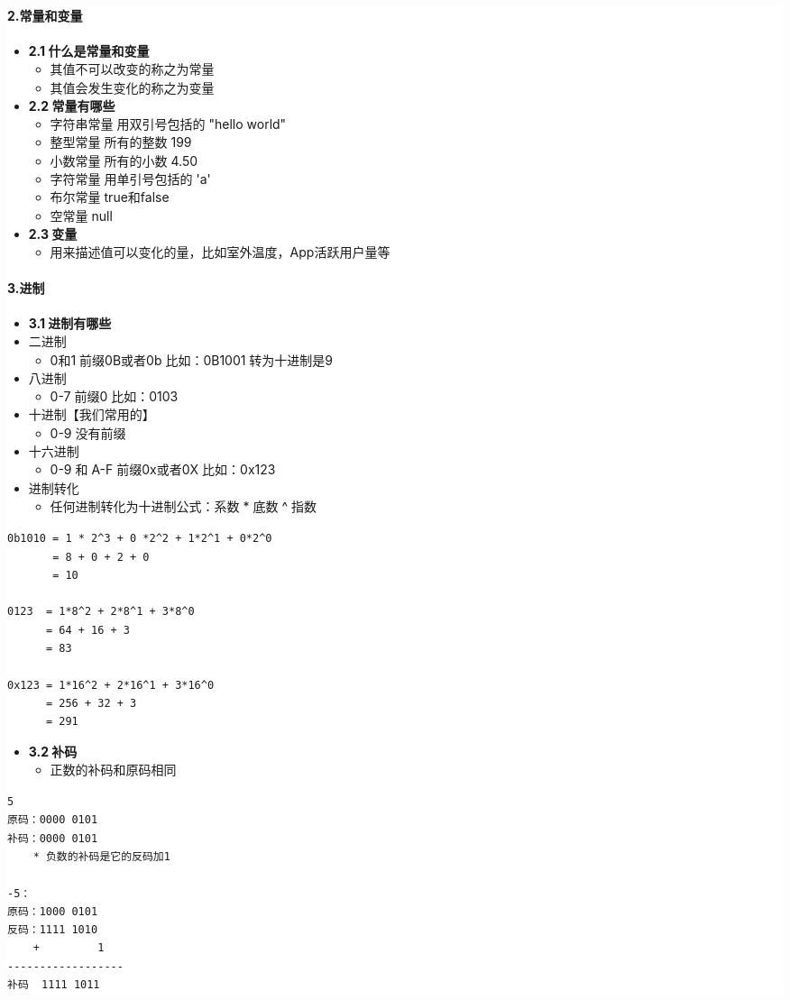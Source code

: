 
#### 2.常量和变量
- **2.1 什么是常量和变量**
	* 其值不可以改变的称之为常量
	* 其值会发生变化的称之为变量
- **2.2 常量有哪些**
	* 字符串常量     用双引号包括的     "hello world"
	* 整型常量         所有的整数     199
	* 小数常量         所有的小数     4.50
	* 字符常量         用单引号包括的     'a'
	* 布尔常量         true和false    
	* 空常量            null
- **2.3 变量**
	* 用来描述值可以变化的量，比如室外温度，App活跃用户量等



#### 3.进制
- **3.1 进制有哪些**
- 二进制
	* 0和1     前缀0B或者0b       比如：0B1001      转为十进制是9
- 八进制
	* 0-7       前缀0       比如：0103       
- 十进制【我们常用的】
	* 0-9       没有前缀
- 十六进制
	* 0-9 和 A-F     前缀0x或者0X          比如：0x123
- 进制转化
	* 任何进制转化为十进制公式：系数 * 底数 ^ 指数

```
0b1010 = 1 * 2^3 + 0 *2^2 + 1*2^1 + 0*2^0
       = 8 + 0 + 2 + 0
       = 10

0123  = 1*8^2 + 2*8^1 + 3*8^0
      = 64 + 16 + 3
      = 83

0x123 = 1*16^2 + 2*16^1 + 3*16^0
      = 256 + 32 + 3
      = 291
```

- **3.2 补码**
	* 正数的补码和原码相同

```
5
原码：0000 0101
补码：0000 0101
	* 负数的补码是它的反码加1

-5：
原码：1000 0101
反码：1111 1010
    +         1
------------------
补码  1111 1011
```
